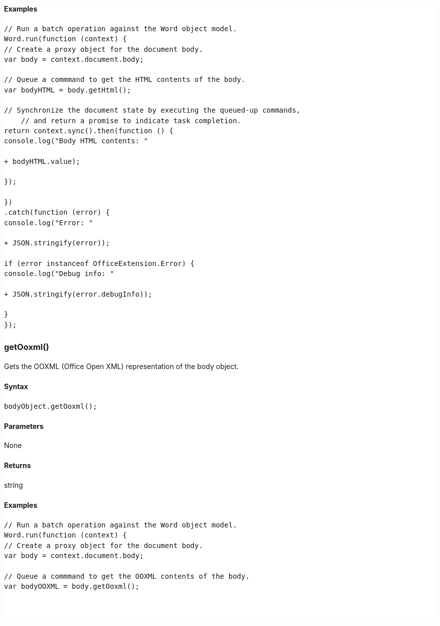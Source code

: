 #### Examples

<pre>// Run a batch operation against the Word object model.
Word.run(function (context) {
// Create a proxy object for the document body.
var body = context.document.body;

// Queue a commmand to get the HTML contents of the body.
var bodyHTML = body.getHtml();

// Synchronize the document state by executing the queued-up commands, 
    // and return a promise to indicate task completion.
return context.sync().then(function () {
console.log("Body HTML contents: "

+ bodyHTML.value);

});

})
.catch(function (error) {
console.log("Error: "

+ JSON.stringify(error));

if (error instanceof OfficeExtension.Error) {
console.log("Debug info: "

+ JSON.stringify(error.debugInfo));

}
});</pre>

### getOoxml()

Gets the OOXML (Office Open XML) representation of the body object.

#### Syntax

<pre>bodyObject.getOoxml();</pre>

#### Parameters

None

#### Returns

string

#### Examples

<pre>// Run a batch operation against the Word object model.
Word.run(function (context) {
// Create a proxy object for the document body.
var body = context.document.body;

// Queue a commmand to get the OOXML contents of the body.
var bodyOOXML = body.getOoxml();

